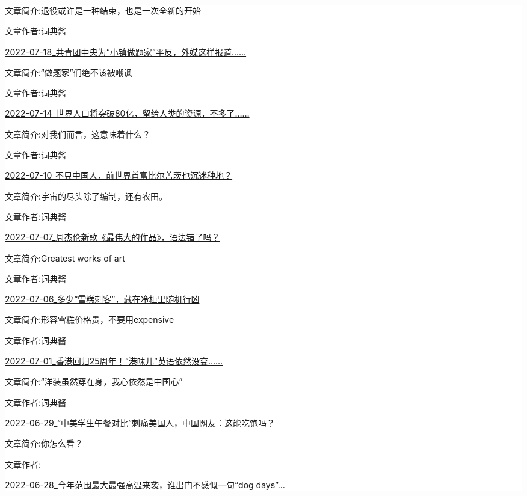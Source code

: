 文章简介:退役或许是一种结束，也是一次全新的开始

文章作者:词典酱

[2022-07-18_共青团中央为“小镇做题家”平反，外媒这样报道......](http://mp.weixin.qq.com/s?__biz=MjM5MTAxNjUyMA==&mid=2654879224&idx=1&sn=2015ff6ca870525500c93d8838e938b7&chksm=bd716edf8a06e7c971c78889588da765f6f22fe427a7a89dbbfd1f0f3d10d7f7378d42412c02#rd)

文章简介:“做题家”们绝不该被嘲讽

文章作者:词典酱

[2022-07-14_世界人口将突破80亿，留给人类的资源，不多了……](http://mp.weixin.qq.com/s?__biz=MjM5MTAxNjUyMA==&mid=2654879189&idx=1&sn=fef7c913e1d372d6099643cfe81f3bef&chksm=bd716ef28a06e7e487016b9c95fafd48e427ad35d49f782a4158d33fcd03cae28293a0ce201c#rd)

文章简介:对我们而言，这意味着什么？

文章作者:词典酱

[2022-07-10_不只中国人，前世界首富比尔盖茨也沉迷种地？](http://mp.weixin.qq.com/s?__biz=MjM5MTAxNjUyMA==&mid=2654878864&idx=1&sn=a7d6dfb657b79fde0c242ea6cac56bb1&chksm=bd716fb78a06e6a19564b0b46173f7115afbca0b10a4aaae91439b71995157b1beea9d912681#rd)

文章简介:宇宙的尽头除了编制，还有农田。

文章作者:词典酱

[2022-07-07_周杰伦新歌《最伟大的作品》，语法错了吗？](http://mp.weixin.qq.com/s?__biz=MjM5MTAxNjUyMA==&mid=2654878832&idx=1&sn=7b79d33eaa06cf4e42b7b474fc40f438&chksm=bd716f578a06e6412b9419270027b5c20b61357387d3b902513d52ac72e631a41a072cf2f8a1#rd)

文章简介:Greatest works of art

文章作者:词典酱

[2022-07-06_多少“雪糕刺客”，藏在冷柜里随机行凶](http://mp.weixin.qq.com/s?__biz=MjM5MTAxNjUyMA==&mid=2654878715&idx=1&sn=21b7a3f93849a7a0a6dc97c6680a6cc1&chksm=bd7168dc8a06e1ca011182f3ae67f6cbf31f755e530a81343cb7846169a7aa19508811781cf9#rd)

文章简介:形容雪糕价格贵，不要用expensive

文章作者:词典酱

[2022-07-01_香港回归25周年！“港味儿”英语依然没变……](http://mp.weixin.qq.com/s?__biz=MjM5MTAxNjUyMA==&mid=2654878697&idx=1&sn=57ee43ad35d59072267c8903dd4758f0&chksm=bd7168ce8a06e1d88046323f93b06586e13c3789b4bbcd4cfd249fadefb8c8db992b33d75c53#rd)

文章简介:“洋装虽然穿在身，我心依然是中国心”

文章作者:词典酱

[2022-06-29_“中美学生午餐对比”刺痛美国人，中国网友：这能吃饱吗 ​​​？](http://mp.weixin.qq.com/s?__biz=MjM5MTAxNjUyMA==&mid=2654878472&idx=1&sn=48a5a7e53b5cb5b04a99a1aad1c2d711&chksm=bd71682f8a06e13996f7352c45edf1465585c6154b145c0dba46c7047361e5388c3d84c87069#rd)

文章简介:你怎么看？

文章作者:

[2022-06-28_今年范围最大最强高温来袭，谁出门不感慨一句“dog days”…](http://mp.weixin.qq.com/s?__biz=MjM5MTAxNjUyMA==&mid=2654878382&idx=1&sn=27ab86c96f6c0f216b34eeaf424591fd&chksm=bd7169898a06e09f37fa0a4b624572fce4c527faea4ea67fb389012efb4cb03ed75e17330351#rd)
